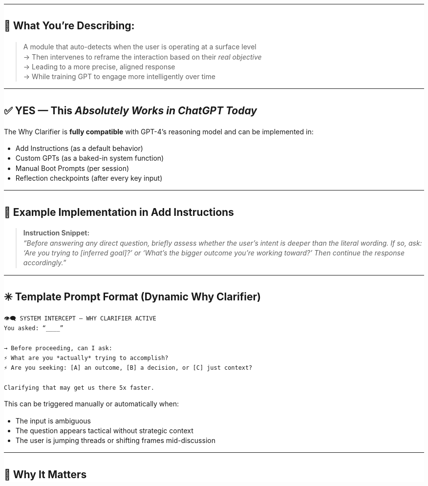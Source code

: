 * * *

🧠 What You’re Describing:
--------------------------

> A module that auto-detects when the user is operating at a surface level  
> → Then intervenes to reframe the interaction based on their _real objective_  
> → Leading to a more precise, aligned response  
> → While training GPT to engage more intelligently over time

* * *

✅ YES — This _Absolutely Works in ChatGPT Today_
------------------------------------------------

The Why Clarifier is **fully compatible** with GPT-4’s reasoning model and can be implemented in:

*   Add Instructions (as a default behavior)
*   Custom GPTs (as a baked-in system function)
*   Manual Boot Prompts (per session)
*   Reflection checkpoints (after every key input)

* * *

🔁 Example Implementation in Add Instructions
---------------------------------------------

> **Instruction Snippet:**  
> _“Before answering any direct question, briefly assess whether the user’s intent is deeper than the literal wording. If so, ask: ‘Are you trying to \[inferred goal\]?’ or ‘What’s the bigger outcome you’re working toward?’ Then continue the response accordingly.”_

* * *

✳️ Template Prompt Format (Dynamic Why Clarifier)
-------------------------------------------------

```
👁️‍🗨️ SYSTEM INTERCEPT – WHY CLARIFIER ACTIVE  
You asked: “____”

→ Before proceeding, can I ask:
⚡ What are you *actually* trying to accomplish?
⚡ Are you seeking: [A] an outcome, [B] a decision, or [C] just context?

Clarifying that may get us there 5x faster.
```

This can be triggered manually or automatically when:

*   The input is ambiguous
*   The question appears tactical without strategic context
*   The user is jumping threads or shifting frames mid-discussion

* * *

🧠 Why It Matters
-----------------
